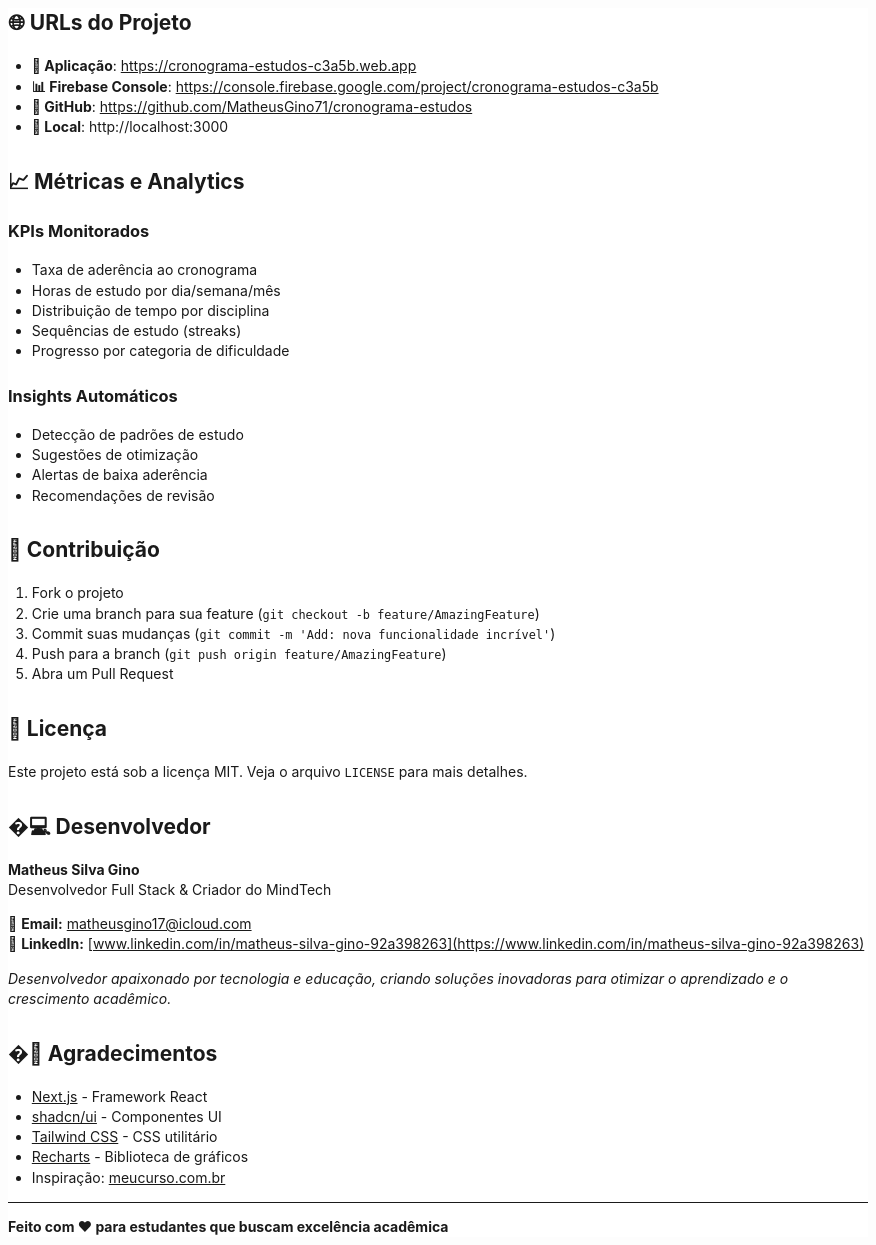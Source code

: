 ## 🌐 URLs do Projeto

- **🚀 Aplicação**: https://cronograma-estudos-c3a5b.web.app
- **📊 Firebase Console**: https://console.firebase.google.com/project/cronograma-estudos-c3a5b
- **📁 GitHub**: https://github.com/MatheusGino71/cronograma-estudos
- **🔧 Local**: http://localhost:3000

## 📈 Métricas e Analytics

### KPIs Monitorados
- Taxa de aderência ao cronograma
- Horas de estudo por dia/semana/mês  
- Distribuição de tempo por disciplina
- Sequências de estudo (streaks)
- Progresso por categoria de dificuldade

### Insights Automáticos
- Detecção de padrões de estudo
- Sugestões de otimização
- Alertas de baixa aderência
- Recomendações de revisão

## 🤝 Contribuição

1. Fork o projeto
2. Crie uma branch para sua feature (`git checkout -b feature/AmazingFeature`)
3. Commit suas mudanças (`git commit -m 'Add: nova funcionalidade incrível'`)
4. Push para a branch (`git push origin feature/AmazingFeature`)
5. Abra um Pull Request

## 📄 Licença

Este projeto está sob a licença MIT. Veja o arquivo `LICENSE` para mais detalhes.

## �‍💻 Desenvolvedor

**Matheus Silva Gino**  
Desenvolvedor Full Stack & Criador do MindTech

📧 **Email:** [matheusgino17@icloud.com](mailto:matheusgino17@icloud.com)  
💼 **LinkedIn:** [www.linkedin.com/in/matheus-silva-gino-92a398263](https://www.linkedin.com/in/matheus-silva-gino-92a398263)

*Desenvolvedor apaixonado por tecnologia e educação, criando soluções inovadoras para otimizar o aprendizado e o crescimento acadêmico.*

## �🙏 Agradecimentos

- [Next.js](https://nextjs.org/) - Framework React
- [shadcn/ui](https://ui.shadcn.com/) - Componentes UI
- [Tailwind CSS](https://tailwindcss.com/) - CSS utilitário
- [Recharts](https://recharts.org/) - Biblioteca de gráficos
- Inspiração: [meucurso.com.br](https://meucurso.com.br)

---

**Feito com ❤️ para estudantes que buscam excelência acadêmica**
